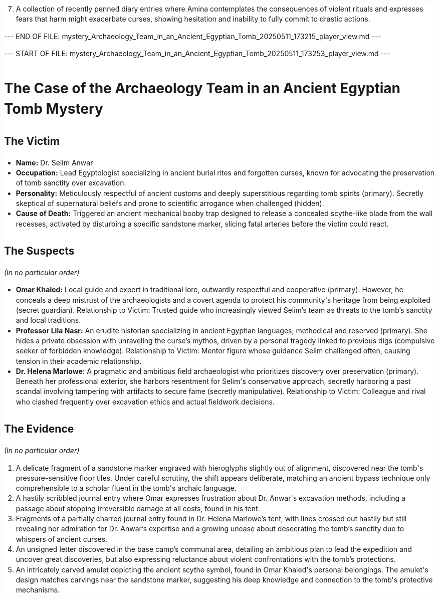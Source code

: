 7. A collection of recently penned diary entries where Amina contemplates the consequences of violent rituals and expresses fears that harm might exacerbate curses, showing hesitation and inability to fully commit to drastic actions.

--- END OF FILE: mystery_Archaeology_Team_in_an_Ancient_Egyptian_Tomb_20250511_173215_player_view.md ---


--- START OF FILE: mystery_Archaeology_Team_in_an_Ancient_Egyptian_Tomb_20250511_173253_player_view.md ---

# The Case of the Archaeology Team in an Ancient Egyptian Tomb Mystery

## The Victim
- **Name:** Dr. Selim Anwar
- **Occupation:** Lead Egyptologist specializing in ancient burial rites and forgotten curses, known for advocating the preservation of tomb sanctity over excavation.
- **Personality:** Meticulously respectful of ancient customs and deeply superstitious regarding tomb spirits (primary). Secretly skeptical of supernatural beliefs and prone to scientific arrogance when challenged (hidden).
- **Cause of Death:** Triggered an ancient mechanical booby trap designed to release a concealed scythe-like blade from the wall recesses, activated by disturbing a specific sandstone marker, slicing fatal arteries before the victim could react.

## The Suspects
*(In no particular order)*
- **Omar Khaled:** Local guide and expert in traditional lore, outwardly respectful and cooperative (primary). However, he conceals a deep mistrust of the archaeologists and a covert agenda to protect his community's heritage from being exploited (secret guardian). Relationship to Victim: Trusted guide who increasingly viewed Selim’s team as threats to the tomb’s sanctity and local traditions.
- **Professor Lila Nasr:** An erudite historian specializing in ancient Egyptian languages, methodical and reserved (primary). She hides a private obsession with unraveling the curse’s mythos, driven by a personal tragedy linked to previous digs (compulsive seeker of forbidden knowledge). Relationship to Victim: Mentor figure whose guidance Selim challenged often, causing tension in their academic relationship.
- **Dr. Helena Marlowe:** A pragmatic and ambitious field archaeologist who prioritizes discovery over preservation (primary). Beneath her professional exterior, she harbors resentment for Selim's conservative approach, secretly harboring a past scandal involving tampering with artifacts to secure fame (secretly manipulative). Relationship to Victim: Colleague and rival who clashed frequently over excavation ethics and actual fieldwork decisions.

## The Evidence
*(In no particular order)*
1. A delicate fragment of a sandstone marker engraved with hieroglyphs slightly out of alignment, discovered near the tomb's pressure-sensitive floor tiles. Under careful scrutiny, the shift appears deliberate, matching an ancient bypass technique only comprehensible to a scholar fluent in the tomb's archaic language.
2. A hastily scribbled journal entry where Omar expresses frustration about Dr. Anwar's excavation methods, including a passage about stopping irreversible damage at all costs, found in his tent.
3. Fragments of a partially charred journal entry found in Dr. Helena Marlowe’s tent, with lines crossed out hastily but still revealing her admiration for Dr. Anwar’s expertise and a growing unease about desecrating the tomb’s sanctity due to whispers of ancient curses.
4. An unsigned letter discovered in the base camp’s communal area, detailing an ambitious plan to lead the expedition and uncover great discoveries, but also expressing reluctance about violent confrontations with the tomb’s protections.
5. An intricately carved amulet depicting the ancient scythe symbol, found in Omar Khaled's personal belongings. The amulet's design matches carvings near the sandstone marker, suggesting his deep knowledge and connection to the tomb's protective mechanisms.